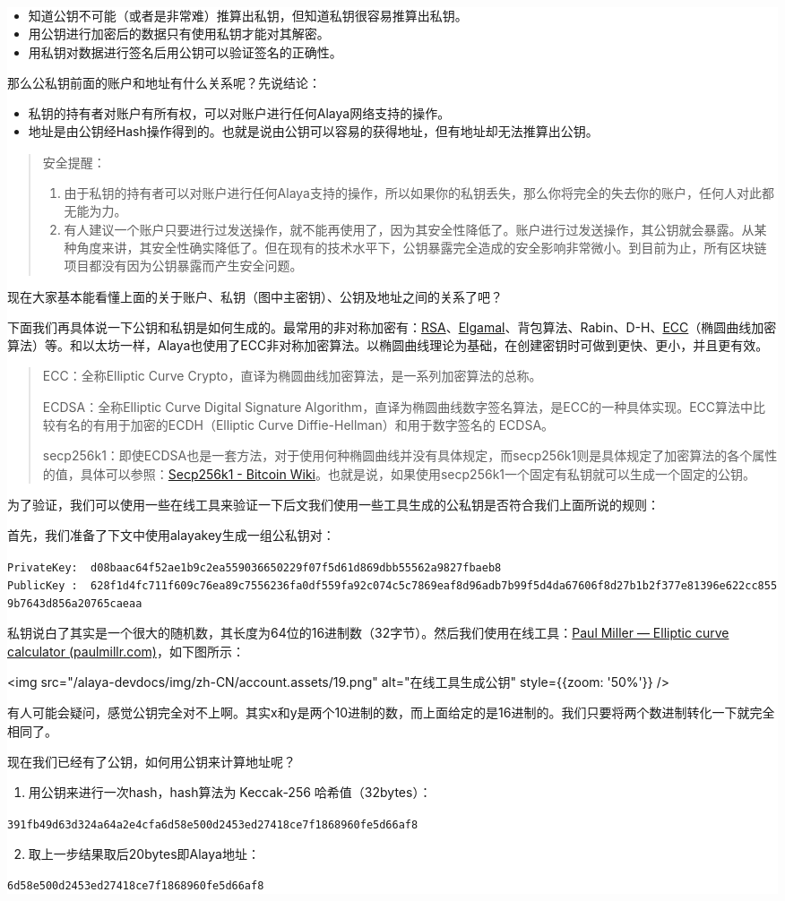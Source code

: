 - 知道公钥不可能（或者是非常难）推算出私钥，但知道私钥很容易推算出私钥。
- 用公钥进行加密后的数据只有使用私钥才能对其解密。
- 用私钥对数据进行签名后用公钥可以验证签名的正确性。

那么公私钥前面的账户和地址有什么关系呢？先说结论：

- 私钥的持有者对账户有所有权，可以对账户进行任何Alaya网络支持的操作。
- 地址是由公钥经Hash操作得到的。也就是说由公钥可以容易的获得地址，但有地址却无法推算出公钥。

> 安全提醒：
>
> 1. 由于私钥的持有者可以对账户进行任何Alaya支持的操作，所以如果你的私钥丢失，那么你将完全的失去你的账户，任何人对此都无能为力。
> 2. 有人建议一个账户只要进行过发送操作，就不能再使用了，因为其安全性降低了。账户进行过发送操作，其公钥就会暴露。从某种角度来讲，其安全性确实降低了。但在现有的技术水平下，公钥暴露完全造成的安全影响非常微小。到目前为止，所有区块链项目都没有因为公钥暴露而产生安全问题。

现在大家基本能看懂上面的关于账户、私钥（图中主密钥）、公钥及地址之间的关系了吧？

下面我们再具体说一下公钥和私钥是如何生成的。最常用的非对称加密有：[RSA](https://baike.baidu.com/item/RSA)、[Elgamal](https://baike.baidu.com/item/Elgamal)、背包算法、Rabin、D-H、[ECC](https://baike.baidu.com/item/椭圆曲线加密法)（椭圆曲线加密算法）等。和以太坊一样，Alaya也使用了ECC非对称加密算法。以椭圆曲线理论为基础，在创建密钥时可做到更快、更小，并且更有效。

> ECC：全称Elliptic Curve Crypto，直译为椭圆曲线加密算法，是一系列加密算法的总称。
>
> ECDSA：全称Elliptic Curve Digital Signature Algorithm，直译为椭圆曲线数字签名算法，是ECC的一种具体实现。ECC算法中比较有名的有用于加密的ECDH（Elliptic Curve Diffie-Hellman）和用于数字签名的 ECDSA。
>
> secp256k1：即使ECDSA也是一套方法，对于使用何种椭圆曲线并没有具体规定，而secp256k1则是具体规定了加密算法的各个属性的值，具体可以参照：[Secp256k1 - Bitcoin Wiki](https://en.bitcoin.it/wiki/Secp256k1)。也就是说，如果使用secp256k1一个固定有私钥就可以生成一个固定的公钥。

为了验证，我们可以使用一些在线工具来验证一下后文我们使用一些工具生成的公私钥是否符合我们上面所说的规则：

首先，我们准备了下文中使用alayakey生成一组公私钥对：

```shell
PrivateKey:  d08baac64f52ae1b9c2ea559036650229f07f5d61d869dbb55562a9827fbaeb8
PublicKey :  628f1d4fc711f609c76ea89c7556236fa0df559fa92c074c5c7869eaf8d96adb7b99f5d4da67606f8d27b1b2f377e81396e622cc8559b7643d856a20765caeaa
```

私钥说白了其实是一个很大的随机数，其长度为64位的16进制数（32字节）。然后我们使用在线工具：[Paul Miller — Elliptic curve calculator (paulmillr.com)](https://paulmillr.com/ecc/)，如下图所示：

<img src="/alaya-devdocs/img/zh-CN/account.assets/19.png" alt="在线工具生成公钥" style={{zoom: '50%'}}  />

有人可能会疑问，感觉公钥完全对不上啊。其实x和y是两个10进制的数，而上面给定的是16进制的。我们只要将两个数进制转化一下就完全相同了。

现在我们已经有了公钥，如何用公钥来计算地址呢？

1. 用公钥来进行一次hash，hash算法为 Keccak-256 哈希值（32bytes）：

```shell
391fb49d63d324a64a2e4cfa6d58e500d2453ed27418ce7f1868960fe5d66af8
```

2. 取上一步结果取后20bytes即Alaya地址：


```shell
6d58e500d2453ed27418ce7f1868960fe5d66af8
```
